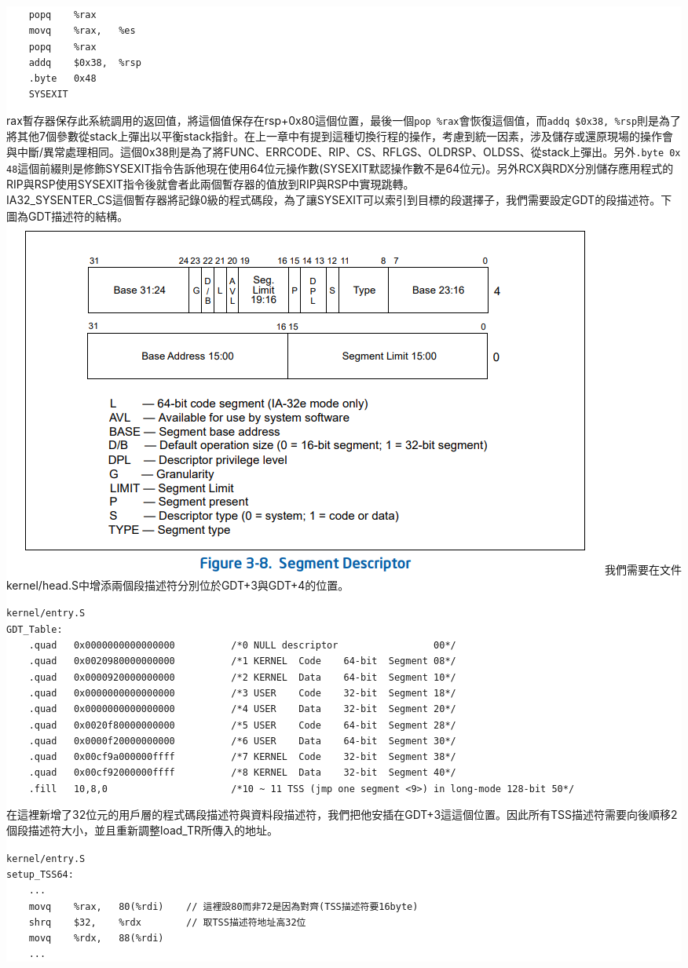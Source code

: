 ```
    popq    %rax				 
    movq    %rax,   %es			 
    popq    %rax				 
    addq    $0x38,  %rsp	
    .byte   0x48		 
    SYSEXIT	
```
rax暫存器保存此系統調用的返回值，將這個值保存在rsp+0x80這個位置，最後一個`pop %rax`會恢復這個值，而`addq $0x38, %rsp`則是為了將其他7個參數從stack上彈出以平衡stack指針。在上一章中有提到這種切換行程的操作，考慮到統一因素，涉及儲存或還原現場的操作會與中斷/異常處理相同。這個0x38則是為了將FUNC、ERRCODE、RIP、CS、RFLGS、OLDRSP、OLDSS、從stack上彈出。另外`.byte 0x48`這個前綴則是修飾SYSEXIT指令告訴他現在使用64位元操作數(SYSEXIT默認操作數不是64位元)。另外RCX與RDX分別儲存應用程式的RIP與RSP使用SYSEXIT指令後就會者此兩個暫存器的值放到RIP與RSP中實現跳轉。  
IA32_SYSENTER_CS這個暫存器將記錄0級的程式碼段，為了讓SYSEXIT可以索引到目標的段選擇子，我們需要設定GDT的段描述符。下圖為GDT描述符的結構。  
![image](./image/ch5/segament_descriptor.png)
我們需要在文件kernel/head.S中增添兩個段描述符分別位於GDT+3與GDT+4的位置。  
```
kernel/entry.S
GDT_Table:
    .quad   0x0000000000000000          /*0	NULL descriptor               	00*/
    .quad   0x0020980000000000          /*1	KERNEL  Code    64-bit  Segment	08*/
    .quad   0x0000920000000000          /*2	KERNEL  Data    64-bit  Segment	10*/
    .quad   0x0000000000000000          /*3	USER    Code    32-bit  Segment 18*/
    .quad   0x0000000000000000          /*4	USER    Data    32-bit  Segment 20*/
    .quad   0x0020f80000000000          /*5	USER    Code    64-bit  Segment	28*/
    .quad   0x0000f20000000000          /*6	USER    Data    64-bit  Segment	30*/
    .quad   0x00cf9a000000ffff          /*7	KERNEL  Code    32-bit  Segment	38*/
    .quad   0x00cf92000000ffff          /*8	KERNEL  Data    32-bit  Segment	40*/
    .fill   10,8,0                      /*10 ~ 11 TSS (jmp one segment <9>) in long-mode 128-bit 50*/
```
在這裡新增了32位元的用戶層的程式碼段描述符與資料段描述符，我們把他安插在GDT+3這這個位置。因此所有TSS描述符需要向後順移2個段描述符大小，並且重新調整load_TR所傳入的地址。  
```
kernel/entry.S
setup_TSS64:
    ...
    movq    %rax,   80(%rdi)    // 這裡設80而非72是因為對齊(TSS描述符要16byte)
    shrq    $32,    %rdx        // 取TSS描述符地址高32位
    movq    %rdx,   88(%rdi)
    ...
```